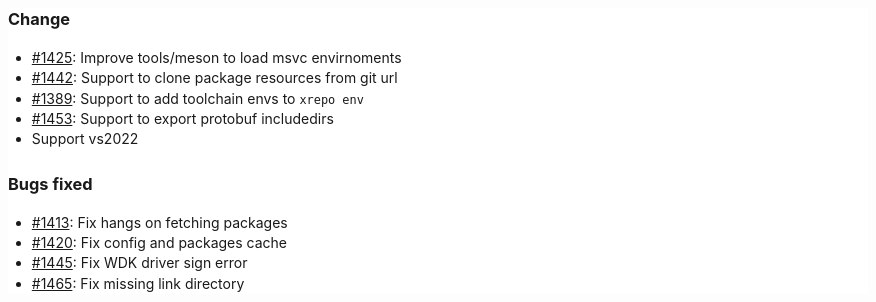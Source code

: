 ### Change

* [#1425](https://github.com/xmake-io/xmake/issues/1425): Improve tools/meson to load msvc envirnoments
* [#1442](https://github.com/xmake-io/xmake/issues/1442): Support to clone package resources from git url
* [#1389](https://github.com/xmake-io/xmake/issues/1389): Support to add toolchain envs to `xrepo env`
* [#1453](https://github.com/xmake-io/xmake/issues/1453): Support to export protobuf includedirs
* Support vs2022

### Bugs fixed

* [#1413](https://github.com/xmake-io/xmake/issues/1413): Fix hangs on fetching packages
* [#1420](https://github.com/xmake-io/xmake/issues/1420): Fix config and packages cache
* [#1445](https://github.com/xmake-io/xmake/issues/1445): Fix WDK driver sign error
* [#1465](https://github.com/xmake-io/xmake/issues/1465): Fix missing link directory
